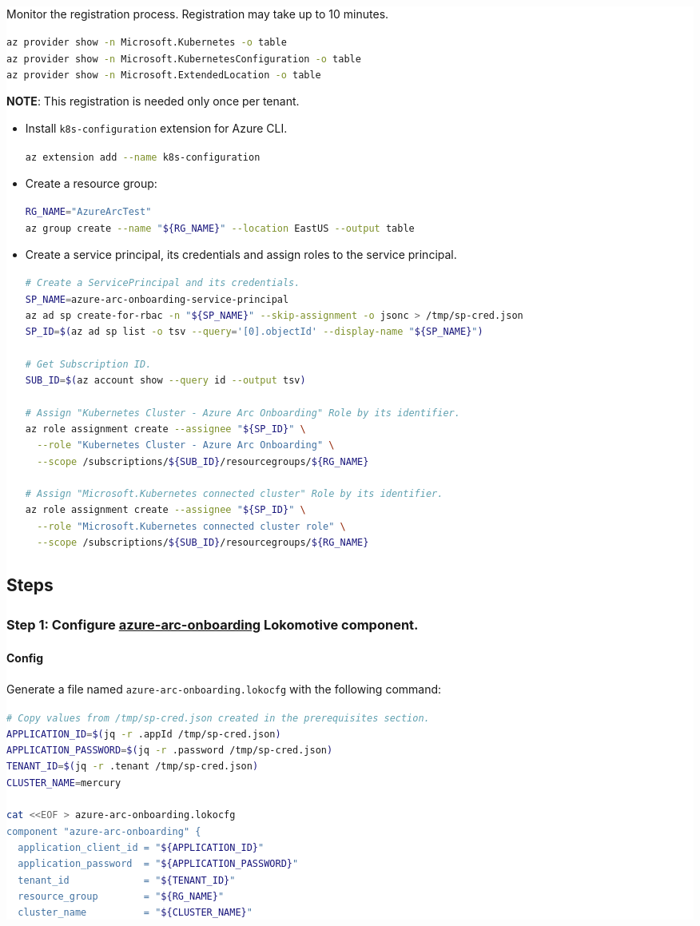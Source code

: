    Monitor the registration process. Registration may take up to 10 minutes.

   ```bash
   az provider show -n Microsoft.Kubernetes -o table
   az provider show -n Microsoft.KubernetesConfiguration -o table
   az provider show -n Microsoft.ExtendedLocation -o table
   ```

   **NOTE**: This registration is needed only once per tenant.

* Install `k8s-configuration` extension for Azure CLI.

  ```bash
  az extension add --name k8s-configuration
  ```

* Create a resource group:

   ```bash
   RG_NAME="AzureArcTest"
   az group create --name "${RG_NAME}" --location EastUS --output table
   ```

* Create a service principal, its credentials and assign roles to the service principal.

  ```bash
  # Create a ServicePrincipal and its credentials.
  SP_NAME=azure-arc-onboarding-service-principal
  az ad sp create-for-rbac -n "${SP_NAME}" --skip-assignment -o jsonc > /tmp/sp-cred.json
  SP_ID=$(az ad sp list -o tsv --query='[0].objectId' --display-name "${SP_NAME}")

  # Get Subscription ID.
  SUB_ID=$(az account show --query id --output tsv)

  # Assign "Kubernetes Cluster - Azure Arc Onboarding" Role by its identifier.
  az role assignment create --assignee "${SP_ID}" \
    --role "Kubernetes Cluster - Azure Arc Onboarding" \
    --scope /subscriptions/${SUB_ID}/resourcegroups/${RG_NAME}

  # Assign "Microsoft.Kubernetes connected cluster" Role by its identifier.
  az role assignment create --assignee "${SP_ID}" \
    --role "Microsoft.Kubernetes connected cluster role" \
    --scope /subscriptions/${SUB_ID}/resourcegroups/${RG_NAME}
  ```

## Steps

### Step 1: Configure [azure-arc-onboarding](../configuration-reference/components/azure-arc-onboarding.md) Lokomotive component.

#### Config

Generate a file named `azure-arc-onboarding.lokocfg` with the following command:

```bash
# Copy values from /tmp/sp-cred.json created in the prerequisites section.
APPLICATION_ID=$(jq -r .appId /tmp/sp-cred.json)
APPLICATION_PASSWORD=$(jq -r .password /tmp/sp-cred.json)
TENANT_ID=$(jq -r .tenant /tmp/sp-cred.json)
CLUSTER_NAME=mercury

cat <<EOF > azure-arc-onboarding.lokocfg
component "azure-arc-onboarding" {
  application_client_id = "${APPLICATION_ID}"
  application_password  = "${APPLICATION_PASSWORD}"
  tenant_id             = "${TENANT_ID}"
  resource_group        = "${RG_NAME}"
  cluster_name          = "${CLUSTER_NAME}"
```